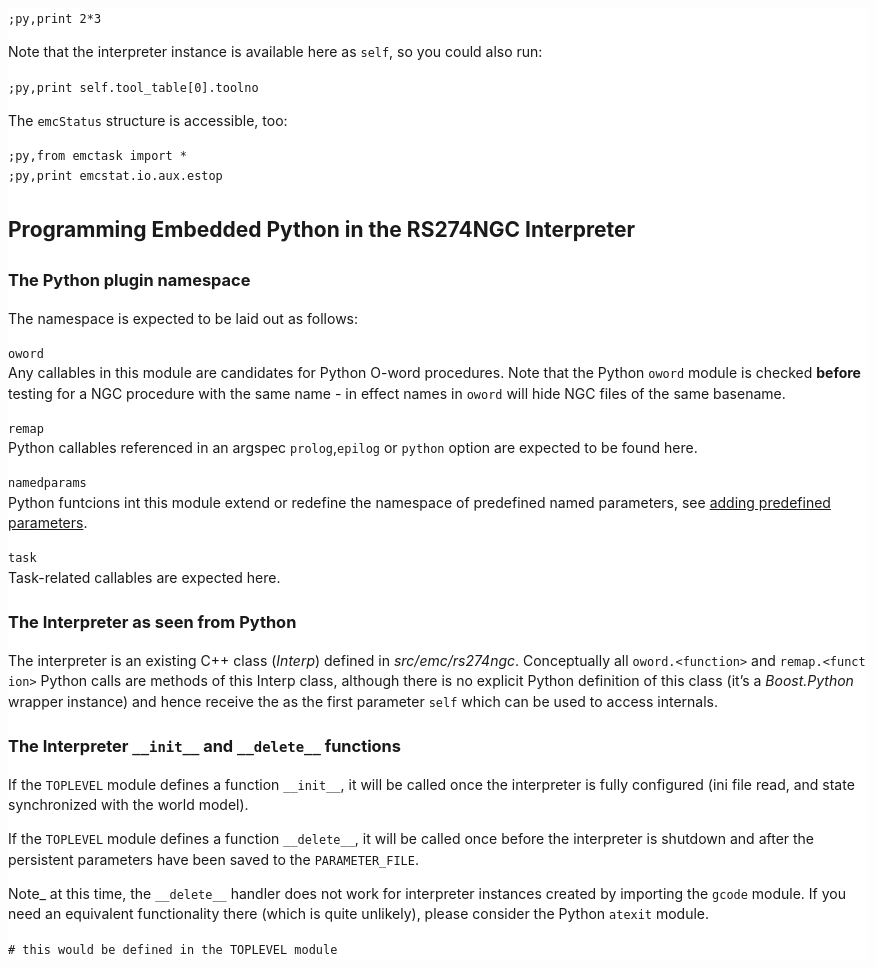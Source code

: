     ;py,print 2*3

Note that the interpreter instance is available here as `self`, so you could also run:

    ;py,print self.tool_table[0].toolno

The `emcStatus` structure is accessible, too:

    ;py,from emctask import *
    ;py,print emcstat.io.aux.estop

Programming Embedded Python in the RS274NGC Interpreter <span id="sec:Programming-Embedded-Python"></span>
----------------------------------------------------------------------------------------------------------

### The Python plugin namespace

The namespace is expected to be laid out as follows:

 `oword`   
Any callables in this module are candidates for Python O-word procedures. Note that the Python `oword` module is checked **before** testing for a NGC procedure with the same name - in effect names in `oword` will hide NGC files of the same basename.

 `remap`   
Python callables referenced in an argspec `prolog`,`epilog` or `python` option are expected to be found here.

 `namedparams`   
Python funtcions int this module extend or redefine the namespace of predefined named parameters, see [adding predefined parameters](#sec:Adding-Predefined-Named-Parameters).

 `task`   
Task-related callables are expected here.

### The Interpreter as seen from Python

The interpreter is an existing C++ class (*Interp*) defined in *src/emc/rs274ngc*. Conceptually all `oword.<function>` and `remap.<function>` Python calls are methods of this Interp class, although there is no explicit Python definition of this class (it’s a *Boost.Python* wrapper instance) and hence receive the as the first parameter `self` which can be used to access internals.

### The Interpreter `__init__` and `__delete__` functions

If the `TOPLEVEL` module defines a function `__init__`, it will be called once the interpreter is fully configured (ini file read, and state synchronized with the world model).

If the `TOPLEVEL` module defines a function `__delete__`, it will be called once before the interpreter is shutdown and after the persistent parameters have been saved to the `PARAMETER_FILE`.

Note\_ at this time, the `__delete__` handler does not work for interpreter instances created by importing the `gcode` module. If you need an equivalent functionality there (which is quite unlikely), please consider the Python `atexit` module.

    # this would be defined in the TOPLEVEL module
